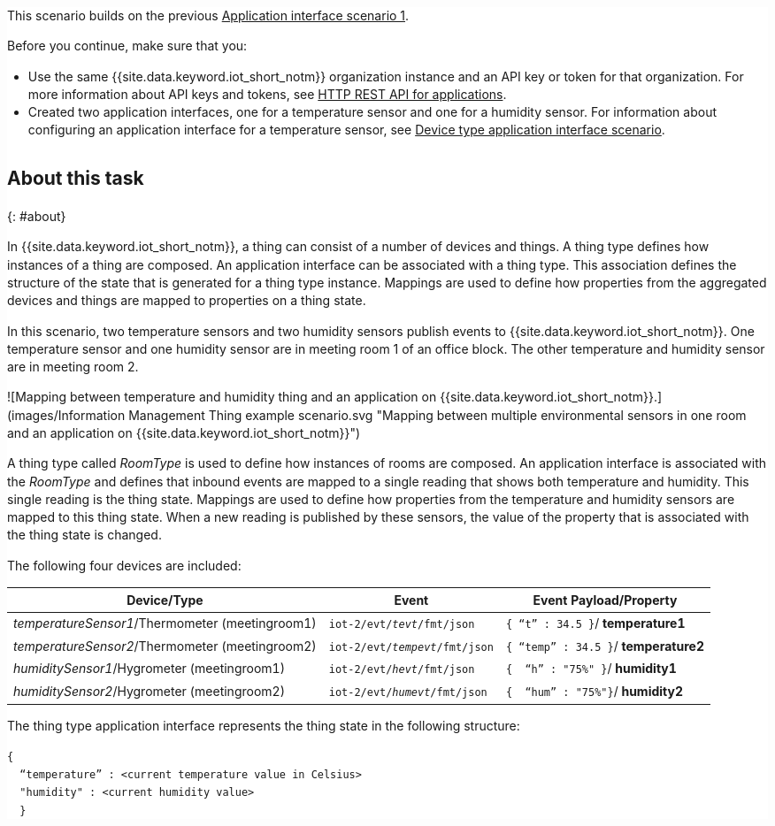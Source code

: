 This scenario builds on the previous [Application interface scenario 1](im_index_scenario).

Before you continue, make sure that you:
- Use the same {{site.data.keyword.iot_short_notm}} organization instance and an API key or token for that organization. For more information about API keys and tokens, see [HTTP REST API for applications](../applications/api.html#authentication).
- Created two application interfaces, one for a temperature sensor and one for a humidity sensor. For information about configuring an application interface for a temperature sensor, see [Device type application interface scenario](../information_management/im_index_scenario).

## About this task
{: #about}

In {{site.data.keyword.iot_short_notm}}, a thing can consist of a number of devices and things. A thing type defines how instances of a thing are composed. An application interface can be
associated with a thing type. This association defines the structure of the state that is generated for a thing type instance. Mappings are used to define how properties from the aggregated
devices and things are mapped to properties on a thing state.

In this scenario, two temperature sensors and two humidity sensors publish events to {{site.data.keyword.iot_short_notm}}. One temperature sensor and one humidity sensor are in meeting room 1 of an office block. The other temperature and humidity sensor are in meeting room 2.

![Mapping between temperature and humidity thing and an application on {{site.data.keyword.iot_short_notm}}.](images/Information Management Thing example scenario.svg "Mapping between multiple environmental sensors in one room and an application on {{site.data.keyword.iot_short_notm}}")

A thing type called *RoomType* is used to define how instances of rooms are composed. An application interface is associated with the *RoomType* and defines that inbound events are mapped to a single reading that shows both temperature and humidity. This single reading is the thing state. Mappings are used to define how properties from the temperature and humidity sensors are mapped to this thing state. When a new reading is published by these sensors, the value of the property that is associated with the thing state is changed.

The following four devices are included:

Device/Type | Event | Event Payload/Property
------------- |  ------------- | -------------
*temperatureSensor1*/Thermometer (meetingroom1) | `iot-2/evt/`*`tevt`*`/fmt/json` | `{ “t” : 34.5 }`/ **temperature1**
*temperatureSensor2*/Thermometer (meetingroom2) | `iot-2/evt/`*`tempevt`*`/fmt/json` | `{ “temp” : 34.5 }`/ **temperature2**  
*humiditySensor1*/Hygrometer (meetingroom1) | `iot-2/evt/`*`hevt`*`/fmt/json` | `{  “h” : "75%" }`/ **humidity1**
*humiditySensor2*/Hygrometer (meetingroom2) |`iot-2/evt/`*`humevt`*`/fmt/json` | `{  “hum” : "75%"}`/ **humidity2**

The thing type application interface represents the thing state in the following structure:
```
{
  “temperature” : <current temperature value in Celsius>
  "humidity" : <current humidity value>
  }
```

  
